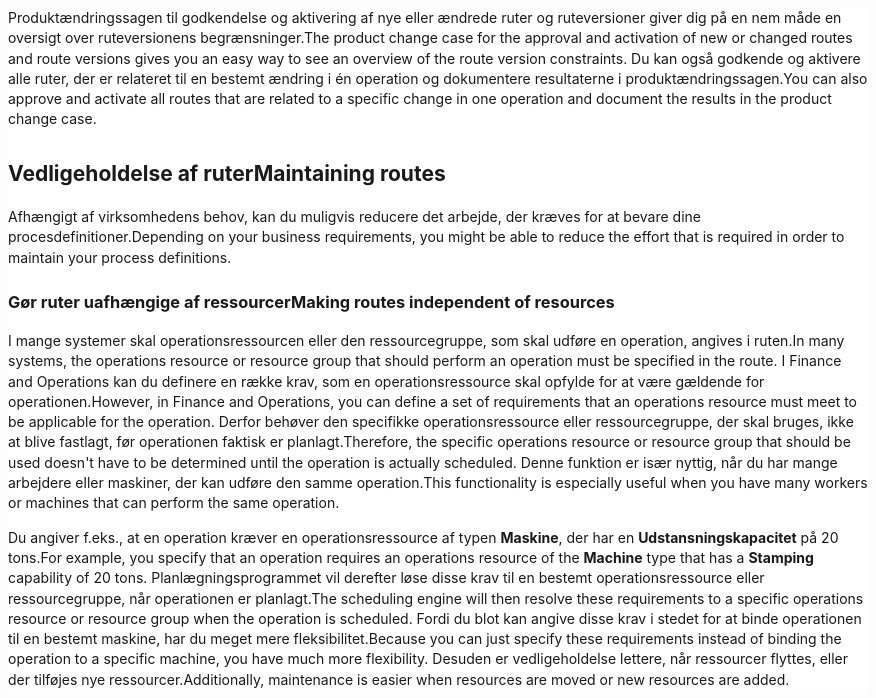 <span data-ttu-id="777f3-302">Produktændringssagen til godkendelse og aktivering af nye eller ændrede ruter og ruteversioner giver dig på en nem måde en oversigt over ruteversionens begrænsninger.</span><span class="sxs-lookup"><span data-stu-id="777f3-302">The product change case for the approval and activation of new or changed routes and route versions gives you an easy way to see an overview of the route version constraints.</span></span> <span data-ttu-id="777f3-303">Du kan også godkende og aktivere alle ruter, der er relateret til en bestemt ændring i én operation og dokumentere resultaterne i produktændringssagen.</span><span class="sxs-lookup"><span data-stu-id="777f3-303">You can also approve and activate all routes that are related to a specific change in one operation and document the results in the product change case.</span></span>

## <a name="maintaining-routes"></a><span data-ttu-id="777f3-304">Vedligeholdelse af ruter</span><span class="sxs-lookup"><span data-stu-id="777f3-304">Maintaining routes</span></span>
<span data-ttu-id="777f3-305">Afhængigt af virksomhedens behov, kan du muligvis reducere det arbejde, der kræves for at bevare dine procesdefinitioner.</span><span class="sxs-lookup"><span data-stu-id="777f3-305">Depending on your business requirements, you might be able to reduce the effort that is required in order to maintain your process definitions.</span></span>

### <a name="making-routes-independent-of-resources"></a><span data-ttu-id="777f3-306">Gør ruter uafhængige af ressourcer</span><span class="sxs-lookup"><span data-stu-id="777f3-306">Making routes independent of resources</span></span>

<span data-ttu-id="777f3-307">I mange systemer skal operationsressourcen eller den ressourcegruppe, som skal udføre en operation, angives i ruten.</span><span class="sxs-lookup"><span data-stu-id="777f3-307">In many systems, the operations resource or resource group that should perform an operation must be specified in the route.</span></span> <span data-ttu-id="777f3-308">I Finance and Operations kan du definere en række krav, som en operationsressource skal opfylde for at være gældende for operationen.</span><span class="sxs-lookup"><span data-stu-id="777f3-308">However, in Finance and Operations, you can define a set of requirements that an operations resource must meet to be applicable for the operation.</span></span> <span data-ttu-id="777f3-309">Derfor behøver den specifikke operationsressource eller ressourcegruppe, der skal bruges, ikke at blive fastlagt, før operationen faktisk er planlagt.</span><span class="sxs-lookup"><span data-stu-id="777f3-309">Therefore, the specific operations resource or resource group that should be used doesn't have to be determined until the operation is actually scheduled.</span></span> <span data-ttu-id="777f3-310">Denne funktion er især nyttig, når du har mange arbejdere eller maskiner, der kan udføre den samme operation.</span><span class="sxs-lookup"><span data-stu-id="777f3-310">This functionality is especially useful when you have many workers or machines that can perform the same operation.</span></span>  

<span data-ttu-id="777f3-311">Du angiver f.eks., at en operation kræver en operationsressource af typen **Maskine**, der har en **Udstansningskapacitet** på 20 tons.</span><span class="sxs-lookup"><span data-stu-id="777f3-311">For example, you specify that an operation requires an operations resource of the **Machine** type that has a **Stamping** capability of 20 tons.</span></span> <span data-ttu-id="777f3-312">Planlægningsprogrammet vil derefter løse disse krav til en bestemt operationsressource eller ressourcegruppe, når operationen er planlagt.</span><span class="sxs-lookup"><span data-stu-id="777f3-312">The scheduling engine will then resolve these requirements to a specific operations resource or resource group when the operation is scheduled.</span></span> <span data-ttu-id="777f3-313">Fordi du blot kan angive disse krav i stedet for at binde operationen til en bestemt maskine, har du meget mere fleksibilitet.</span><span class="sxs-lookup"><span data-stu-id="777f3-313">Because you can just specify these requirements instead of binding the operation to a specific machine, you have much more flexibility.</span></span> <span data-ttu-id="777f3-314">Desuden er vedligeholdelse lettere, når ressourcer flyttes, eller der tilføjes nye ressourcer.</span><span class="sxs-lookup"><span data-stu-id="777f3-314">Additionally, maintenance is easier when resources are moved or new resources are added.</span></span>  

